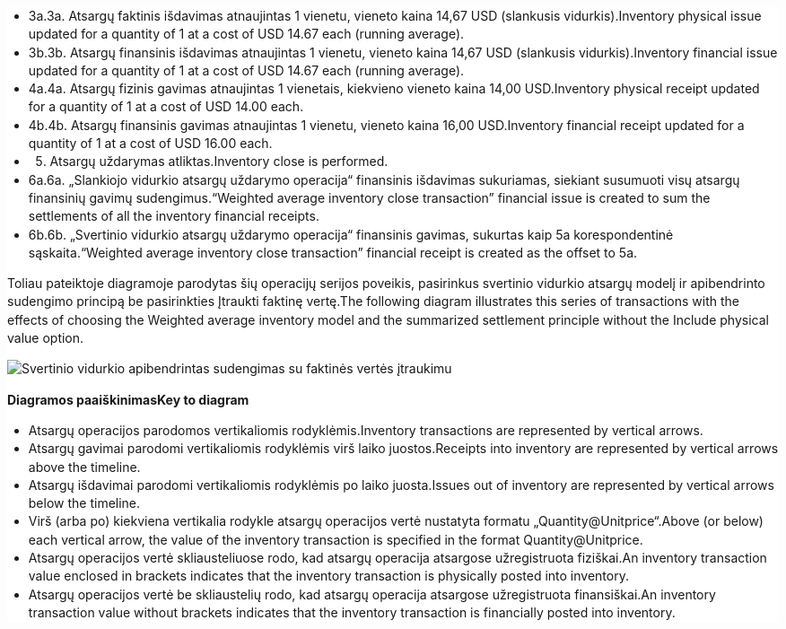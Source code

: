 -   <span data-ttu-id="463bb-179">3a.</span><span class="sxs-lookup"><span data-stu-id="463bb-179">3a.</span></span> <span data-ttu-id="463bb-180">Atsargų faktinis išdavimas atnaujintas 1 vienetu, vieneto kaina 14,67 USD (slankusis vidurkis).</span><span class="sxs-lookup"><span data-stu-id="463bb-180">Inventory physical issue updated for a quantity of 1 at a cost of USD 14.67 each (running average).</span></span>
-   <span data-ttu-id="463bb-181">3b.</span><span class="sxs-lookup"><span data-stu-id="463bb-181">3b.</span></span> <span data-ttu-id="463bb-182">Atsargų finansinis išdavimas atnaujintas 1 vienetu, vieneto kaina 14,67 USD (slankusis vidurkis).</span><span class="sxs-lookup"><span data-stu-id="463bb-182">Inventory financial issue updated for a quantity of 1 at a cost of USD 14.67 each (running average).</span></span>
-   <span data-ttu-id="463bb-183">4a.</span><span class="sxs-lookup"><span data-stu-id="463bb-183">4a.</span></span> <span data-ttu-id="463bb-184">Atsargų fizinis gavimas atnaujintas 1 vienetais, kiekvieno vieneto kaina 14,00 USD.</span><span class="sxs-lookup"><span data-stu-id="463bb-184">Inventory physical receipt updated for a quantity of 1 at a cost of USD 14.00 each.</span></span>
-   <span data-ttu-id="463bb-185">4b.</span><span class="sxs-lookup"><span data-stu-id="463bb-185">4b.</span></span> <span data-ttu-id="463bb-186">Atsargų finansinis gavimas atnaujintas 1 vienetu, vieneto kaina 16,00 USD.</span><span class="sxs-lookup"><span data-stu-id="463bb-186">Inventory financial receipt updated for a quantity of 1 at a cost of USD 16.00 each.</span></span>
-   5. <span data-ttu-id="463bb-187">Atsargų uždarymas atliktas.</span><span class="sxs-lookup"><span data-stu-id="463bb-187">Inventory close is performed.</span></span>
-   <span data-ttu-id="463bb-188">6a.</span><span class="sxs-lookup"><span data-stu-id="463bb-188">6a.</span></span> <span data-ttu-id="463bb-189">„Slankiojo vidurkio atsargų uždarymo operacija“ finansinis išdavimas sukuriamas, siekiant susumuoti visų atsargų finansinių gavimų sudengimus.</span><span class="sxs-lookup"><span data-stu-id="463bb-189">“Weighted average inventory close transaction” financial issue is created to sum the settlements of all the inventory financial receipts.</span></span>
-   <span data-ttu-id="463bb-190">6b.</span><span class="sxs-lookup"><span data-stu-id="463bb-190">6b.</span></span> <span data-ttu-id="463bb-191">„Svertinio vidurkio atsargų uždarymo operacija“ finansinis gavimas, sukurtas kaip 5a korespondentinė sąskaita.</span><span class="sxs-lookup"><span data-stu-id="463bb-191">“Weighted average inventory close transaction” financial receipt is created as the offset to 5a.</span></span>

<span data-ttu-id="463bb-192">Toliau pateiktoje diagramoje parodytas šių operacijų serijos poveikis, pasirinkus svertinio vidurkio atsargų modelį ir apibendrinto sudengimo principą be pasirinkties Įtraukti faktinę vertę.</span><span class="sxs-lookup"><span data-stu-id="463bb-192">The following diagram illustrates this series of transactions with the effects of choosing the Weighted average inventory model and the summarized settlement principle without the Include physical value option.</span></span> 

![Svertinio vidurkio apibendrintas sudengimas su faktinės vertės įtraukimu    ](./media/weightedaveragesummarizedsettlementwithoutincludephysicalvalue.gif) 

<span data-ttu-id="463bb-194">**Diagramos paaiškinimas**</span><span class="sxs-lookup"><span data-stu-id="463bb-194">**Key to diagram**</span></span>
-   <span data-ttu-id="463bb-195">Atsargų operacijos parodomos vertikaliomis rodyklėmis.</span><span class="sxs-lookup"><span data-stu-id="463bb-195">Inventory transactions are represented by vertical arrows.</span></span>
-   <span data-ttu-id="463bb-196">Atsargų gavimai parodomi vertikaliomis rodyklėmis virš laiko juostos.</span><span class="sxs-lookup"><span data-stu-id="463bb-196">Receipts into inventory are represented by vertical arrows above the timeline.</span></span>
-   <span data-ttu-id="463bb-197">Atsargų išdavimai parodomi vertikaliomis rodyklėmis po laiko juosta.</span><span class="sxs-lookup"><span data-stu-id="463bb-197">Issues out of inventory are represented by vertical arrows below the timeline.</span></span>
-   <span data-ttu-id="463bb-198">Virš (arba po) kiekviena vertikalia rodykle atsargų operacijos vertė nustatyta formatu „Quantity@Unitprice“.</span><span class="sxs-lookup"><span data-stu-id="463bb-198">Above (or below) each vertical arrow, the value of the inventory transaction is specified in the format Quantity@Unitprice.</span></span>
-   <span data-ttu-id="463bb-199">Atsargų operacijos vertė skliausteliuose rodo, kad atsargų operacija atsargose užregistruota fiziškai.</span><span class="sxs-lookup"><span data-stu-id="463bb-199">An inventory transaction value enclosed in brackets indicates that the inventory transaction is physically posted into inventory.</span></span>
-   <span data-ttu-id="463bb-200">Atsargų operacijos vertė be skliaustelių rodo, kad atsargų operacija atsargose užregistruota finansiškai.</span><span class="sxs-lookup"><span data-stu-id="463bb-200">An inventory transaction value without brackets indicates that the inventory transaction is financially posted into inventory.</span></span>